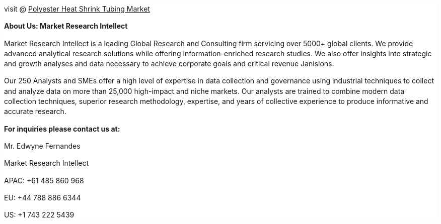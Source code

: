 visit&nbsp;@</strong>&nbsp;</span><span class="font-[700]"><a href="https://www.marketresearchintellect.com/product/global-polyester-heat-shrink-tubing-market/?utm_source=Linkedin&utm_medium=805" target="_blank" data-tracking-control-name="article-ssr-frontend-pulse_little-text-block" data-tracking-will-navigate="" data-test-link="">Polyester Heat Shrink Tubing Market</a></span></p><p><strong><span class="font-[700]">About Us: Market Research Intellect</span></strong></p><p><span class="">Market Research Intellect is a leading Global Research and Consulting firm servicing over 5000+ global clients. We provide advanced analytical research solutions while offering information-enriched research studies.&nbsp;</span>We also offer insights into strategic and growth analyses and data necessary to achieve corporate goals and critical revenue Janisions.</p><p><span class="">Our 250 Analysts and SMEs offer a high level of expertise in data collection and governance using industrial techniques to collect and analyze data on more than 25,000 high-impact and niche markets. Our analysts are trained to combine modern data collection techniques, superior research methodology, expertise, and years of collective experience to produce informative and accurate research.</span></p><p><strong>For inquiries please contact us at:</strong></p><p>Mr. Edwyne Fernandes</p><p>Market Research Intellect</p><p>APAC: +61 485 860 968</p><p>EU: +44 788 886 6344</p><p>US: +1 743 222 5439</p>
